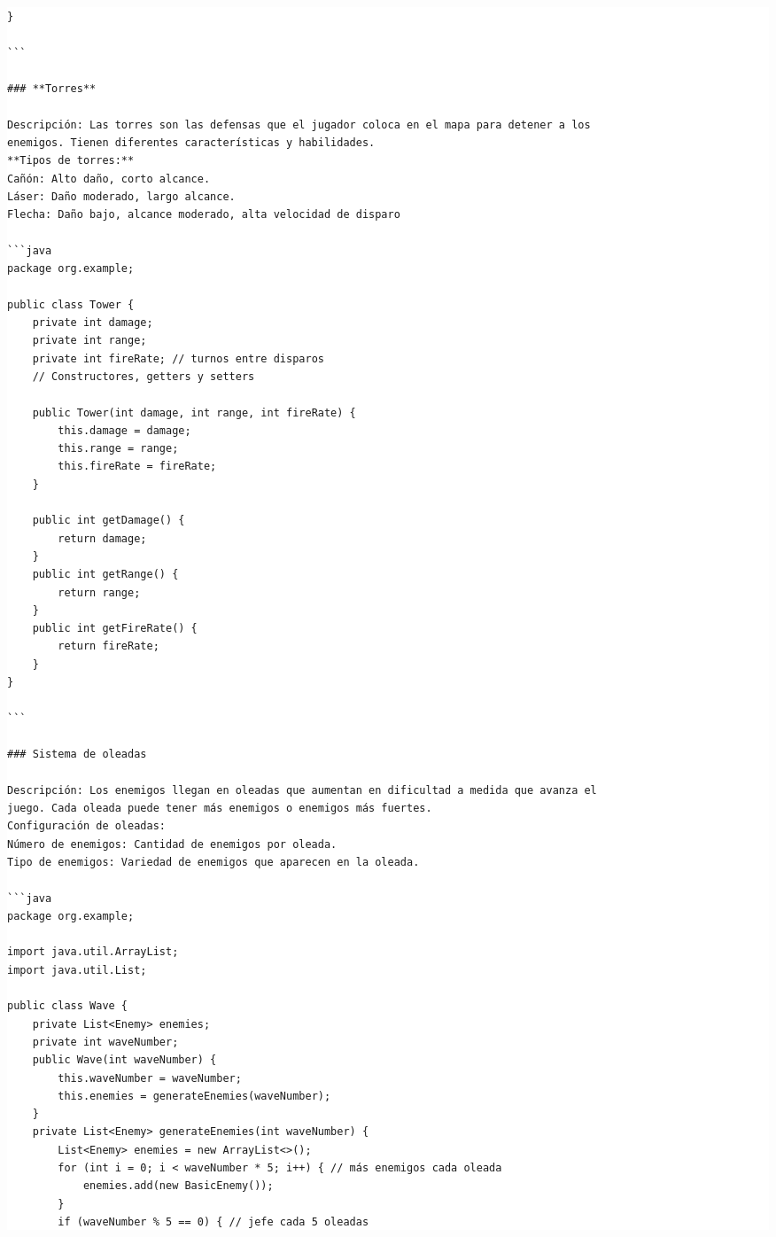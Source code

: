     }
    
    ```
    
    ### **Torres**
    
    Descripción: Las torres son las defensas que el jugador coloca en el mapa para detener a los
    enemigos. Tienen diferentes características y habilidades.
    **Tipos de torres:**
    Cañón: Alto daño, corto alcance.
    Láser: Daño moderado, largo alcance.
    Flecha: Daño bajo, alcance moderado, alta velocidad de disparo
    
    ```java
    package org.example;
    
    public class Tower {
        private int damage;
        private int range;
        private int fireRate; // turnos entre disparos
        // Constructores, getters y setters
    
        public Tower(int damage, int range, int fireRate) {
            this.damage = damage;
            this.range = range;
            this.fireRate = fireRate;
        }
    
        public int getDamage() {
            return damage;
        }
        public int getRange() {
            return range;
        }
        public int getFireRate() {
            return fireRate;
        }
    }
    
    ```
    
    ### Sistema de oleadas
    
    Descripción: Los enemigos llegan en oleadas que aumentan en dificultad a medida que avanza el
    juego. Cada oleada puede tener más enemigos o enemigos más fuertes.
    Configuración de oleadas:
    Número de enemigos: Cantidad de enemigos por oleada.
    Tipo de enemigos: Variedad de enemigos que aparecen en la oleada.
    
    ```java
    package org.example;
    
    import java.util.ArrayList;
    import java.util.List;
    
    public class Wave {
        private List<Enemy> enemies;
        private int waveNumber;
        public Wave(int waveNumber) {
            this.waveNumber = waveNumber;
            this.enemies = generateEnemies(waveNumber);
        }
        private List<Enemy> generateEnemies(int waveNumber) {
            List<Enemy> enemies = new ArrayList<>();
            for (int i = 0; i < waveNumber * 5; i++) { // más enemigos cada oleada
                enemies.add(new BasicEnemy());
            }
            if (waveNumber % 5 == 0) { // jefe cada 5 oleadas